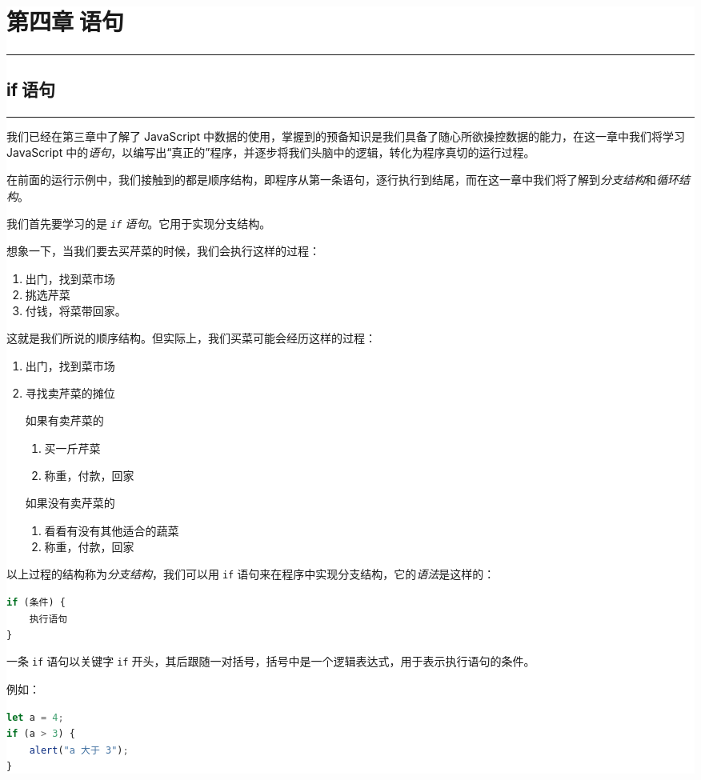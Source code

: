# 第四章 语句

---









## if 语句

------

我们已经在第三章中了解了 JavaScript 中数据的使用，掌握到的预备知识是我们具备了随心所欲操控数据的能力，在这一章中我们将学习 JavaScript 中的*语句*，以编写出“真正的”程序，并逐步将我们头脑中的逻辑，转化为程序真切的运行过程。

在前面的运行示例中，我们接触到的都是顺序结构，即程序从第一条语句，逐行执行到结尾，而在这一章中我们将了解到*分支结构*和*循环结构*。

我们首先要学习的是 *`if` 语句*。它用于实现分支结构。

想象一下，当我们要去买芹菜的时候，我们会执行这样的过程：

1. 出门，找到菜市场
2. 挑选芹菜
3. 付钱，将菜带回家。

这就是我们所说的顺序结构。但实际上，我们买菜可能会经历这样的过程：

1. 出门，找到菜市场

2. 寻找卖芹菜的摊位

   如果有卖芹菜的

   1. 买一斤芹菜

   2. 称重，付款，回家


    如果没有卖芹菜的

   1. 看看有没有其他适合的蔬菜
   2. 称重，付款，回家

以上过程的结构称为*分支结构*，我们可以用 `if` 语句来在程序中实现分支结构，它的*语法*是这样的：

```javascript
if (条件) {
    执行语句
}
```

一条 `if` 语句以关键字  `if` 开头，其后跟随一对括号，括号中是一个逻辑表达式，用于表示执行语句的条件。

例如：

```javascript
let a = 4;
if (a > 3) {
    alert("a 大于 3");
}
```
